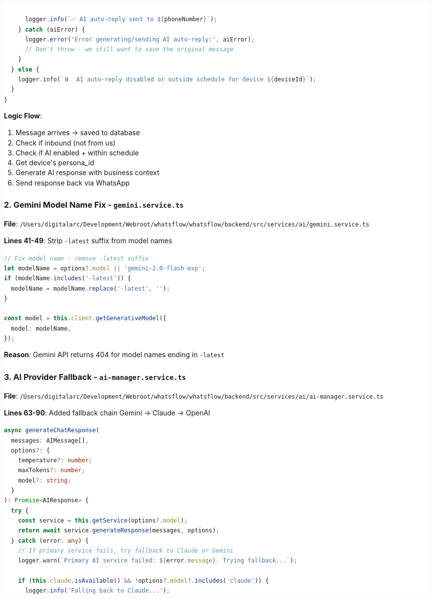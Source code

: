 ```typescript

      logger.info(`✅ AI auto-reply sent to ${phoneNumber}`);
    } catch (aiError) {
      logger.error('Error generating/sending AI auto-reply:', aiError);
      // Don't throw - we still want to save the original message
    }
  } else {
    logger.info(`⏸️  AI auto-reply disabled or outside schedule for device ${deviceId}`);
  }
}
```

**Logic Flow**:
1. Message arrives → saved to database
2. Check if inbound (not from us)
3. Check if AI enabled + within schedule
4. Get device's persona_id
5. Generate AI response with business context
6. Send response back via WhatsApp

### 2. Gemini Model Name Fix - `gemini.service.ts`

**File**: `/Users/digitalarc/Development/Webroot/whatsflow/whatsflow/backend/src/services/ai/gemini.service.ts`

**Lines 41-49**: Strip `-latest` suffix from model names

```typescript
// Fix model name - remove -latest suffix
let modelName = options?.model || 'gemini-2.0-flash-exp';
if (modelName.includes('-latest')) {
  modelName = modelName.replace('-latest', '');
}

const model = this.client.getGenerativeModel({
  model: modelName,
});
```

**Reason**: Gemini API returns 404 for model names ending in `-latest`

### 3. AI Provider Fallback - `ai-manager.service.ts`

**File**: `/Users/digitalarc/Development/Webroot/whatsflow/whatsflow/backend/src/services/ai/ai-manager.service.ts`

**Lines 63-90**: Added fallback chain Gemini → Claude → OpenAI

```typescript
async generateChatResponse(
  messages: AIMessage[],
  options?: {
    temperature?: number;
    maxTokens?: number;
    model?: string;
  }
): Promise<AIResponse> {
  try {
    const service = this.getService(options?.model);
    return await service.generateResponse(messages, options);
  } catch (error: any) {
    // If primary service fails, try fallback to Claude or Gemini
    logger.warn(`Primary AI service failed: ${error.message}. Trying fallback...`);

    if (this.claude.isAvailable() && !options?.model?.includes('claude')) {
      logger.info('Falling back to Claude...');
```